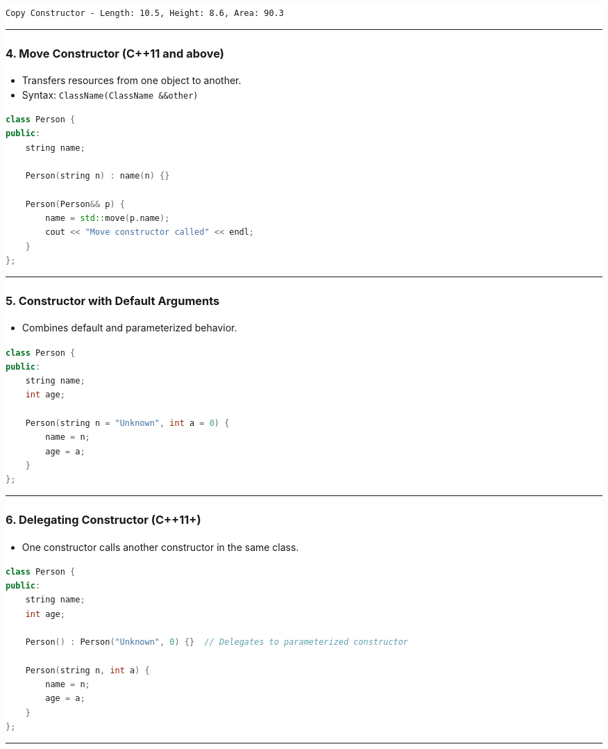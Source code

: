 ```
Copy Constructor - Length: 10.5, Height: 8.6, Area: 90.3
```

---

### 4. **Move Constructor** (C++11 and above)

* Transfers resources from one object to another.
* Syntax: `ClassName(ClassName &&other)`

```cpp
class Person {
public:
    string name;

    Person(string n) : name(n) {}

    Person(Person&& p) {
        name = std::move(p.name);
        cout << "Move constructor called" << endl;
    }
};
```

---

### 5. **Constructor with Default Arguments**

* Combines default and parameterized behavior.

```cpp
class Person {
public:
    string name;
    int age;

    Person(string n = "Unknown", int a = 0) {
        name = n;
        age = a;
    }
};
```

---

### 6. **Delegating Constructor** (C++11+)

* One constructor calls another constructor in the same class.

```cpp
class Person {
public:
    string name;
    int age;

    Person() : Person("Unknown", 0) {}  // Delegates to parameterized constructor

    Person(string n, int a) {
        name = n;
        age = a;
    }
};
```

---